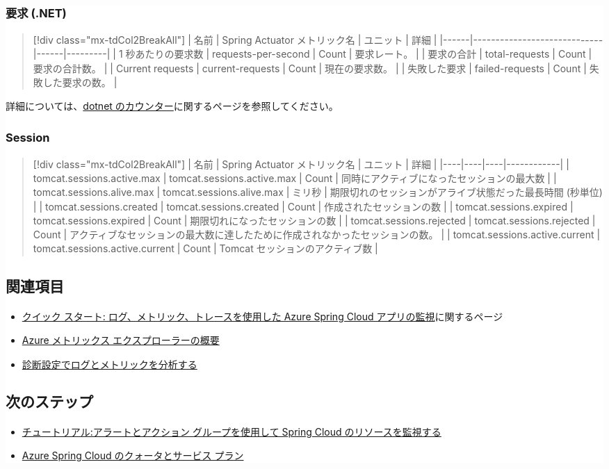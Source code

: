 ### <a name="request-net"></a>要求 (.NET)

>[!div class="mx-tdCol2BreakAll"]
>| 名前 | Spring Actuator メトリック名 | ユニット | 詳細 |
>|------|-----------------------------|------|---------|
>| 1 秒あたりの要求数 | requests-per-second | Count | 要求レート。 |
>| 要求の合計 | total-requests | Count | 要求の合計数。 |
>| Current requests | current-requests | Count | 現在の要求数。 |
>| 失敗した要求 | failed-requests | Count | 失敗した要求の数。 |

詳細については、[dotnet のカウンター](/dotnet/core/diagnostics/dotnet-counters)に関するページを参照してください。

### <a name="session"></a>Session
>[!div class="mx-tdCol2BreakAll"]
>| 名前 | Spring Actuator メトリック名 | ユニット | 詳細 |
>|----|----|----|------------|
>| tomcat.sessions.active.max | tomcat.sessions.active.max | Count | 同時にアクティブになったセッションの最大数 |
>| tomcat.sessions.alive.max | tomcat.sessions.alive.max | ミリ秒 | 期限切れのセッションがアライブ状態だった最長時間 (秒単位) |
>| tomcat.sessions.created | tomcat.sessions.created | Count | 作成されたセッションの数 |
>| tomcat.sessions.expired | tomcat.sessions.expired | Count | 期限切れになったセッションの数 |
>| tomcat.sessions.rejected | tomcat.sessions.rejected | Count | アクティブなセッションの最大数に達したために作成されなかったセッションの数。 |
>| tomcat.sessions.active.current | tomcat.sessions.active.current | Count | Tomcat セッションのアクティブ数 |

## <a name="see-also"></a>関連項目

* [クイック スタート: ログ、メトリック、トレースを使用した Azure Spring Cloud アプリの監視](spring-cloud-quickstart-logs-metrics-tracing.md)に関するページ

* [Azure メトリックス エクスプローラーの概要](../azure-monitor/platform/metrics-getting-started.md)

* [診断設定でログとメトリックを分析する](./diagnostic-services.md)

## <a name="next-steps"></a>次のステップ

* [チュートリアル:アラートとアクション グループを使用して Spring Cloud のリソースを監視する](./spring-cloud-tutorial-alerts-action-groups.md)

* [Azure Spring Cloud のクォータとサービス プラン](./spring-cloud-quotas.md)
